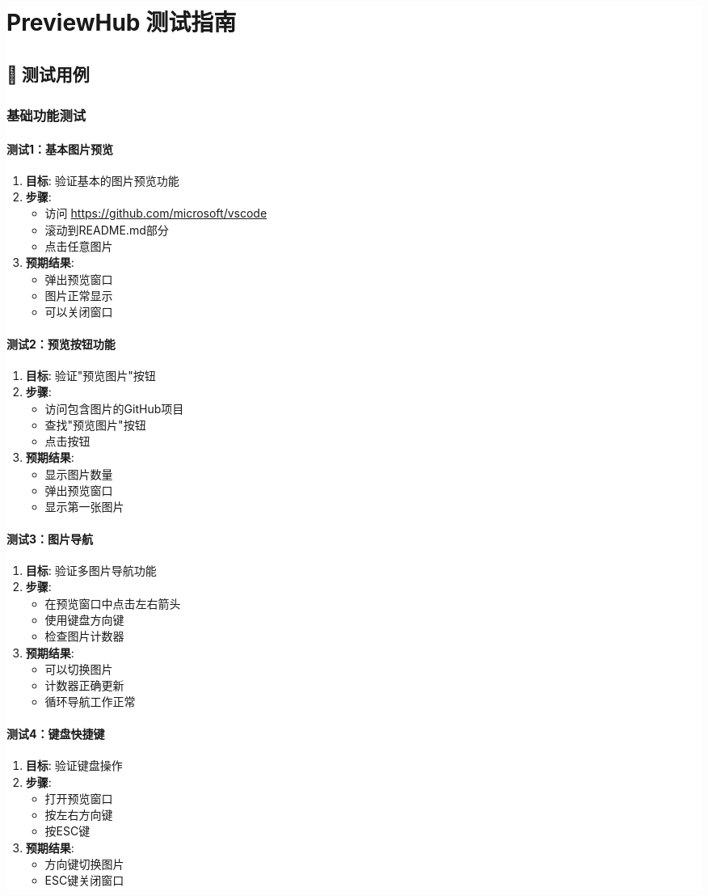 # PreviewHub 测试指南

## 🧪 测试用例

### 基础功能测试

#### 测试1：基本图片预览
1. **目标**: 验证基本的图片预览功能
2. **步骤**:
   - 访问 https://github.com/microsoft/vscode
   - 滚动到README.md部分
   - 点击任意图片
3. **预期结果**: 
   - 弹出预览窗口
   - 图片正常显示
   - 可以关闭窗口

#### 测试2：预览按钮功能
1. **目标**: 验证"预览图片"按钮
2. **步骤**:
   - 访问包含图片的GitHub项目
   - 查找"预览图片"按钮
   - 点击按钮
3. **预期结果**:
   - 显示图片数量
   - 弹出预览窗口
   - 显示第一张图片

#### 测试3：图片导航
1. **目标**: 验证多图片导航功能
2. **步骤**:
   - 在预览窗口中点击左右箭头
   - 使用键盘方向键
   - 检查图片计数器
3. **预期结果**:
   - 可以切换图片
   - 计数器正确更新
   - 循环导航工作正常

#### 测试4：键盘快捷键
1. **目标**: 验证键盘操作
2. **步骤**:
   - 打开预览窗口
   - 按左右方向键
   - 按ESC键
3. **预期结果**:
   - 方向键切换图片
   - ESC键关闭窗口
